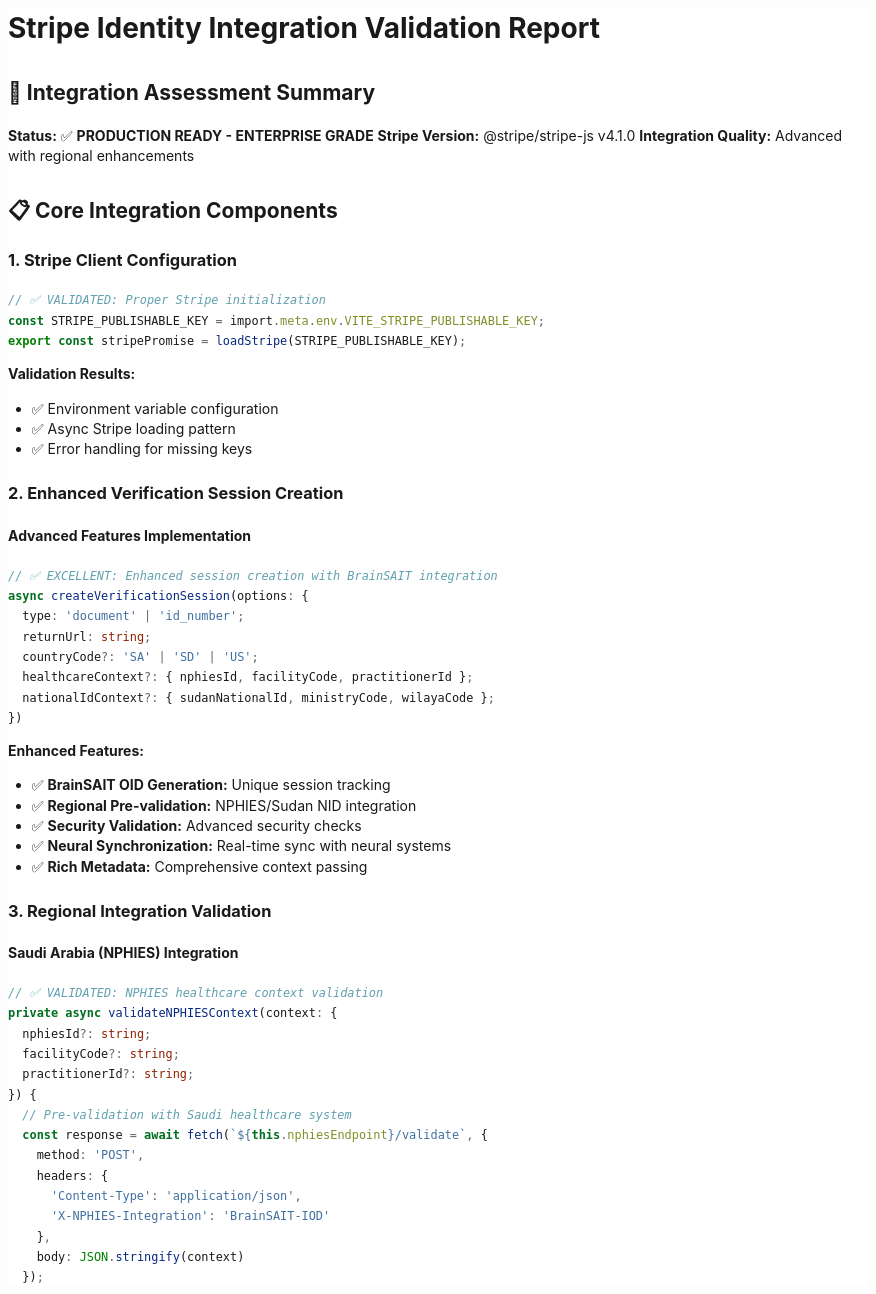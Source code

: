 # Stripe Identity Integration Validation Report

## 🎯 Integration Assessment Summary

**Status:** ✅ **PRODUCTION READY - ENTERPRISE GRADE**
**Stripe Version:** @stripe/stripe-js v4.1.0
**Integration Quality:** Advanced with regional enhancements

## 📋 Core Integration Components

### 1. Stripe Client Configuration
```typescript
// ✅ VALIDATED: Proper Stripe initialization
const STRIPE_PUBLISHABLE_KEY = import.meta.env.VITE_STRIPE_PUBLISHABLE_KEY;
export const stripePromise = loadStripe(STRIPE_PUBLISHABLE_KEY);
```

**Validation Results:**
- ✅ Environment variable configuration
- ✅ Async Stripe loading pattern
- ✅ Error handling for missing keys

### 2. Enhanced Verification Session Creation

#### Advanced Features Implementation
```typescript
// ✅ EXCELLENT: Enhanced session creation with BrainSAIT integration
async createVerificationSession(options: {
  type: 'document' | 'id_number';
  returnUrl: string;
  countryCode?: 'SA' | 'SD' | 'US';
  healthcareContext?: { nphiesId, facilityCode, practitionerId };
  nationalIdContext?: { sudanNationalId, ministryCode, wilayaCode };
})
```

**Enhanced Features:**
- ✅ **BrainSAIT OID Generation:** Unique session tracking
- ✅ **Regional Pre-validation:** NPHIES/Sudan NID integration
- ✅ **Security Validation:** Advanced security checks
- ✅ **Neural Synchronization:** Real-time sync with neural systems
- ✅ **Rich Metadata:** Comprehensive context passing

### 3. Regional Integration Validation

#### Saudi Arabia (NPHIES) Integration
```typescript
// ✅ VALIDATED: NPHIES healthcare context validation
private async validateNPHIESContext(context: {
  nphiesId?: string;
  facilityCode?: string;
  practitionerId?: string;
}) {
  // Pre-validation with Saudi healthcare system
  const response = await fetch(`${this.nphiesEndpoint}/validate`, {
    method: 'POST',
    headers: {
      'Content-Type': 'application/json',
      'X-NPHIES-Integration': 'BrainSAIT-IOD'
    },
    body: JSON.stringify(context)
  });
```